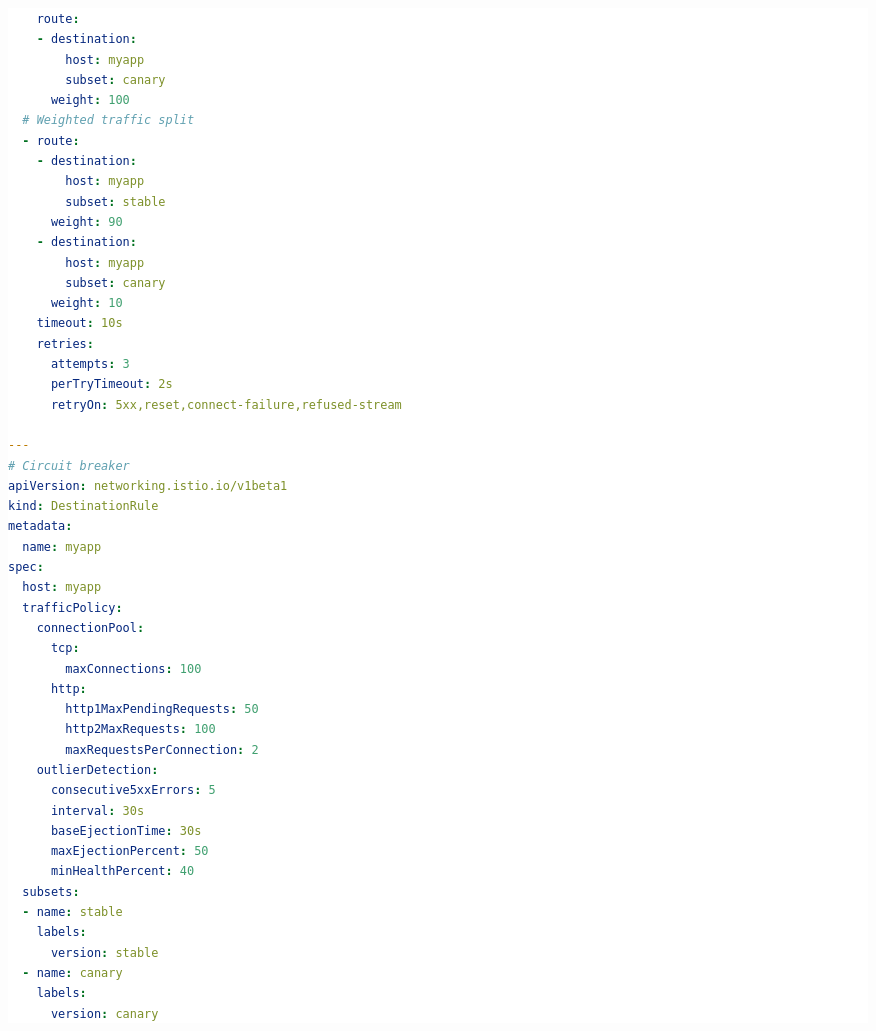 ```yaml
    route:
    - destination:
        host: myapp
        subset: canary
      weight: 100
  # Weighted traffic split
  - route:
    - destination:
        host: myapp
        subset: stable
      weight: 90
    - destination:
        host: myapp
        subset: canary
      weight: 10
    timeout: 10s
    retries:
      attempts: 3
      perTryTimeout: 2s
      retryOn: 5xx,reset,connect-failure,refused-stream

---
# Circuit breaker
apiVersion: networking.istio.io/v1beta1
kind: DestinationRule
metadata:
  name: myapp
spec:
  host: myapp
  trafficPolicy:
    connectionPool:
      tcp:
        maxConnections: 100
      http:
        http1MaxPendingRequests: 50
        http2MaxRequests: 100
        maxRequestsPerConnection: 2
    outlierDetection:
      consecutive5xxErrors: 5
      interval: 30s
      baseEjectionTime: 30s
      maxEjectionPercent: 50
      minHealthPercent: 40
  subsets:
  - name: stable
    labels:
      version: stable
  - name: canary
    labels:
      version: canary
```

